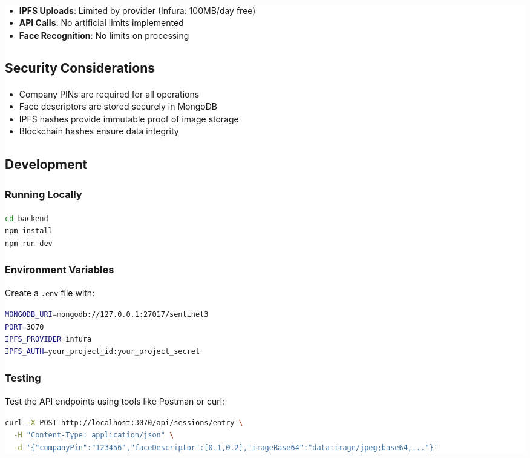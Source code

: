 - **IPFS Uploads**: Limited by provider (Infura: 100MB/day free)
- **API Calls**: No artificial limits implemented
- **Face Recognition**: No limits on processing

## Security Considerations

- Company PINs are required for all operations
- Face descriptors are stored securely in MongoDB
- IPFS hashes provide immutable proof of image storage
- Blockchain hashes ensure data integrity

## Development

### Running Locally

```bash
cd backend
npm install
npm run dev
```

### Environment Variables

Create a `.env` file with:

```bash
MONGODB_URI=mongodb://127.0.0.1:27017/sentinel3
PORT=3070
IPFS_PROVIDER=infura
IPFS_AUTH=your_project_id:your_project_secret
```

### Testing

Test the API endpoints using tools like Postman or curl:

```bash
curl -X POST http://localhost:3070/api/sessions/entry \
  -H "Content-Type: application/json" \
  -d '{"companyPin":"123456","faceDescriptor":[0.1,0.2],"imageBase64":"data:image/jpeg;base64,..."}'
```
